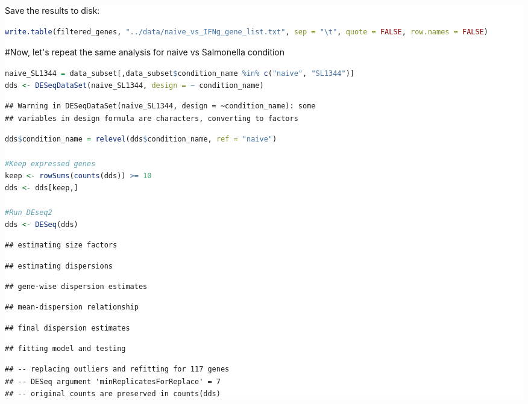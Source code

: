 Save the results to disk:

```r
write.table(filtered_genes, "../data/naive_vs_IFNg_gene_list.txt", sep = "\t", quote = FALSE, row.names = FALSE)
```


#Now, let's repeat the same analysis for naive vs Salmonella condition


```r
naive_SL1344 = data_subset[,data_subset$condition_name %in% c("naive", "SL1344")]
dds <- DESeqDataSet(naive_SL1344, design = ~ condition_name)
```

```
## Warning in DESeqDataSet(naive_SL1344, design = ~condition_name): some
## variables in design formula are characters, converting to factors
```

```r
dds$condition_name = relevel(dds$condition_name, ref = "naive")

#Keep expressed genes
keep <- rowSums(counts(dds)) >= 10
dds <- dds[keep,]

#Run DEseq2
dds <- DESeq(dds)
```

```
## estimating size factors
```

```
## estimating dispersions
```

```
## gene-wise dispersion estimates
```

```
## mean-dispersion relationship
```

```
## final dispersion estimates
```

```
## fitting model and testing
```

```
## -- replacing outliers and refitting for 117 genes
## -- DESeq argument 'minReplicatesForReplace' = 7 
## -- original counts are preserved in counts(dds)
```
